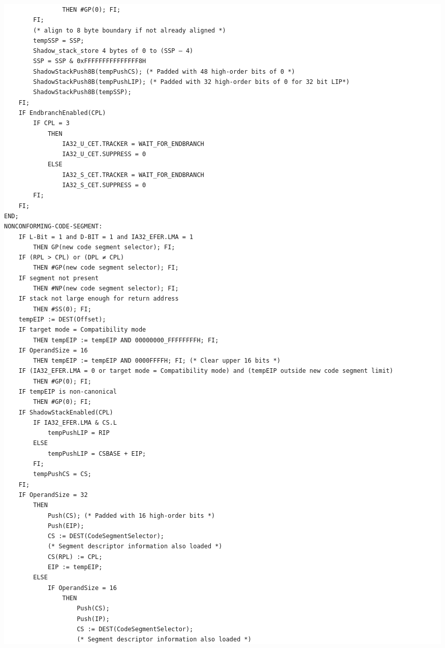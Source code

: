 ```
                THEN #​​​​GP(0); FI;
        FI;
        (* align to 8 byte boundary if not already aligned *)
        tempSSP = SSP;
        Shadow_stack_store 4 bytes of 0 to (SSP – 4)
        SSP = SSP & 0xFFFFFFFFFFFFFFF8H
        ShadowStackPush8B(tempPushCS); (* Padded with 48 high-order bits of 0 *)
        ShadowStackPush8B(tempPushLIP); (* Padded with 32 high-order bits of 0 for 32 bit LIP*)
        ShadowStackPush8B(tempSSP);
    FI;
    IF EndbranchEnabled(CPL)
        IF CPL = 3
            THEN
                IA32_U_CET.TRACKER = WAIT_FOR_ENDBRANCH
                IA32_U_CET.SUPPRESS = 0
            ELSE
                IA32_S_CET.TRACKER = WAIT_FOR_ENDBRANCH
                IA32_S_CET.SUPPRESS = 0
        FI;
    FI;
END;
NONCONFORMING-CODE-SEGMENT:
    IF L-Bit = 1 and D-BIT = 1 and IA32_EFER.LMA = 1
        THEN GP(new code segment selector); FI;
    IF (RPL > CPL) or (DPL ≠ CPL)
        THEN #​​​​GP(new code segment selector); FI;
    IF segment not present
        THEN #​NP(new code segment selector); FI;
    IF stack not large enough for return address
        THEN #​​​​​SS(0); FI;
    tempEIP := DEST(Offset);
    IF target mode = Compatibility mode
        THEN tempEIP := tempEIP AND 00000000_FFFFFFFFH; FI;
    IF OperandSize = 16
        THEN tempEIP := tempEIP AND 0000FFFFH; FI; (* Clear upper 16 bits *)
    IF (IA32_EFER.LMA = 0 or target mode = Compatibility mode) and (tempEIP outside new code segment limit)
        THEN #​​​​GP(0); FI;
    IF tempEIP is non-canonical
        THEN #​​​​GP(0); FI;
    IF ShadowStackEnabled(CPL)
        IF IA32_EFER.LMA & CS.L
            tempPushLIP = RIP
        ELSE
            tempPushLIP = CSBASE + EIP;
        FI;
        tempPushCS = CS;
    FI;
    IF OperandSize = 32
        THEN
            Push(CS); (* Padded with 16 high-order bits *)
            Push(EIP);
            CS := DEST(CodeSegmentSelector);
            (* Segment descriptor information also loaded *)
            CS(RPL) := CPL;
            EIP := tempEIP;
        ELSE
            IF OperandSize = 16
                THEN
                    Push(CS);
                    Push(IP);
                    CS := DEST(CodeSegmentSelector);
                    (* Segment descriptor information also loaded *)
```